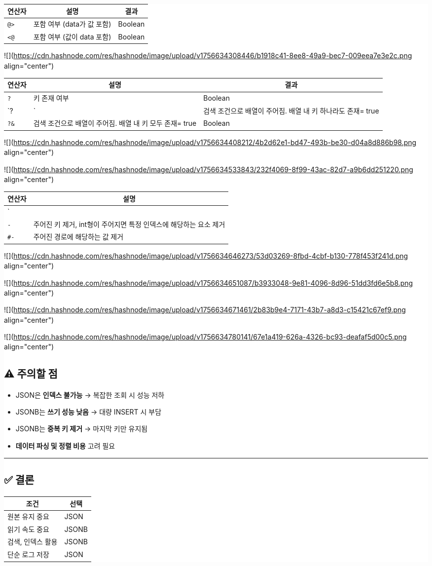 | 연산자 | 설명 | 결과 |
| --- | --- | --- |
| `@>` | 포함 여부 (data가 값 포함) | Boolean |
| `<@` | 포함 여부 (값이 data 포함) | Boolean |

![](https://cdn.hashnode.com/res/hashnode/image/upload/v1756634308446/b1918c41-8ee8-49a9-bec7-009eea7e3e2c.png align="center")

| 연산자 | 설명 | 결과 |
| --- | --- | --- |
| `?` | 키 존재 여부 | Boolean |
| `?|` | 검색 조건으로 배열이 주어짐. 배열 내 키 하나라도 존재= true | Boolean |
| `?&` | 검색 조건으로 배열이 주어짐. 배열 내 키 모두 존재= true | Boolean |

![](https://cdn.hashnode.com/res/hashnode/image/upload/v1756634408212/4b2d62e1-bd47-493b-be30-d04a8d886b98.png align="center")

![](https://cdn.hashnode.com/res/hashnode/image/upload/v1756634533843/232f4069-8f99-43ac-82d7-a9b6dd251220.png align="center")

| 연산자 | 설명 |
| --- | --- |
| `||` | 주어진 2개의 JSONB들을 하나로 합침 |
| `-` | 주어진 키 제거, int형이 주어지면 특정 인덱스에 해당하는 요소 제거 |
| `#-` | 주어진 경로에 해당하는 값 제거 |

![](https://cdn.hashnode.com/res/hashnode/image/upload/v1756634646273/53d03269-8fbd-4cbf-b130-778f453f241d.png align="center")

![](https://cdn.hashnode.com/res/hashnode/image/upload/v1756634651087/b3933048-9e81-4096-8d96-51dd3fd6e5b8.png align="center")

![](https://cdn.hashnode.com/res/hashnode/image/upload/v1756634671461/2b83b9e4-7171-43b7-a8d3-c15421c67ef9.png align="center")

![](https://cdn.hashnode.com/res/hashnode/image/upload/v1756634780141/67e1a419-626a-4326-bc93-deafaf5d00c5.png align="center")

## ⚠️ 주의할 점

* JSON은 **인덱스 불가능** → 복잡한 조회 시 성능 저하
    
* JSONB는 **쓰기 성능 낮음** → 대량 INSERT 시 부담
    
* JSONB는 **중복 키 제거** → 마지막 키만 유지됨
    
* **데이터 파싱 및 정렬 비용** 고려 필요
    

---

## ✅ 결론

| 조건 | 선택 |
| --- | --- |
| 원본 유지 중요 | JSON |
| 읽기 속도 중요 | JSONB |
| 검색, 인덱스 활용 | JSONB |
| 단순 로그 저장 | JSON |
